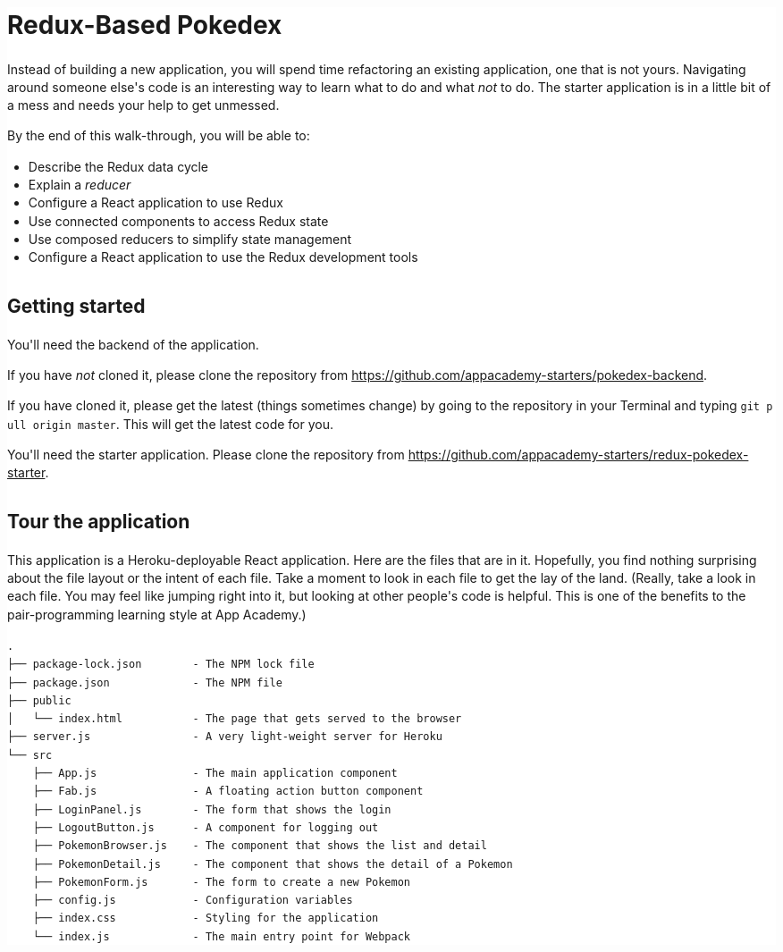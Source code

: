 # Redux-Based Pokedex

Instead of building a new application, you will spend time refactoring an
existing application, one that is not yours. Navigating around someone else's
code is an interesting way to learn what to do and what _not_ to do. The
starter application is in a little bit of a mess and needs your help to get
unmessed.

By the end of this walk-through, you will be able to:

* Describe the Redux data cycle
* Explain a _reducer_
* Configure a React application to use Redux
* Use connected components to access Redux state
* Use composed reducers to simplify state management
* Configure a React application to use the Redux development tools

## Getting started

You'll need the backend of the application.

If you have *not* cloned it, please clone the repository from
https://github.com/appacademy-starters/pokedex-backend.

If you have cloned it, please get the latest (things sometimes change) by going
to the repository in your Terminal and typing `git pull origin master`. This
will get the latest code for you.

You'll need the starter application. Please clone the repository from
https://github.com/appacademy-starters/redux-pokedex-starter.

## Tour the application

This application is a Heroku-deployable React application. Here are the files
that are in it. Hopefully, you find nothing surprising about the file layout or
the intent of each file. Take a moment to look in each file to get the lay of
the land. (Really, take a look in each file. You may feel like jumping right
into it, but looking at other people's code is helpful. This is one of the
benefits to the pair-programming learning style at App Academy.)

```
.
├── package-lock.json        - The NPM lock file
├── package.json             - The NPM file
├── public
│   └── index.html           - The page that gets served to the browser
├── server.js                - A very light-weight server for Heroku
└── src
    ├── App.js               - The main application component
    ├── Fab.js               - A floating action button component
    ├── LoginPanel.js        - The form that shows the login
    ├── LogoutButton.js      - A component for logging out
    ├── PokemonBrowser.js    - The component that shows the list and detail
    ├── PokemonDetail.js     - The component that shows the detail of a Pokemon
    ├── PokemonForm.js       - The form to create a new Pokemon
    ├── config.js            - Configuration variables
    ├── index.css            - Styling for the application
    └── index.js             - The main entry point for Webpack
```
